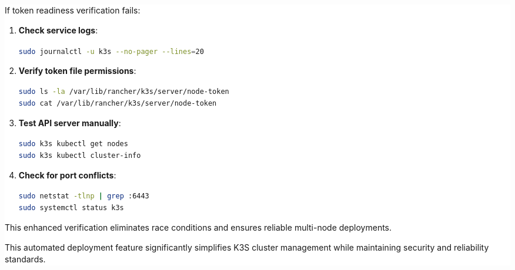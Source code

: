 If token readiness verification fails:

1. **Check service logs**:
   ```bash
   sudo journalctl -u k3s --no-pager --lines=20
   ```

2. **Verify token file permissions**:
   ```bash
   sudo ls -la /var/lib/rancher/k3s/server/node-token
   sudo cat /var/lib/rancher/k3s/server/node-token
   ```

3. **Test API server manually**:
   ```bash
   sudo k3s kubectl get nodes
   sudo k3s kubectl cluster-info
   ```

4. **Check for port conflicts**:
   ```bash
   sudo netstat -tlnp | grep :6443
   sudo systemctl status k3s
   ```

This enhanced verification eliminates race conditions and ensures reliable multi-node deployments.

This automated deployment feature significantly simplifies K3S cluster management while maintaining security and reliability standards. 